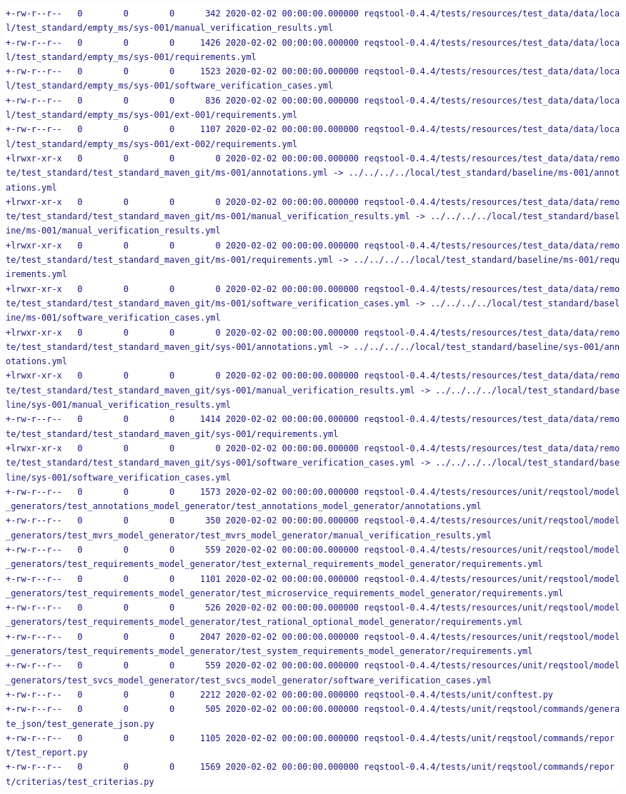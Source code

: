 ```diff
+-rw-r--r--   0        0        0      342 2020-02-02 00:00:00.000000 reqstool-0.4.4/tests/resources/test_data/data/local/test_standard/empty_ms/sys-001/manual_verification_results.yml
+-rw-r--r--   0        0        0     1426 2020-02-02 00:00:00.000000 reqstool-0.4.4/tests/resources/test_data/data/local/test_standard/empty_ms/sys-001/requirements.yml
+-rw-r--r--   0        0        0     1523 2020-02-02 00:00:00.000000 reqstool-0.4.4/tests/resources/test_data/data/local/test_standard/empty_ms/sys-001/software_verification_cases.yml
+-rw-r--r--   0        0        0      836 2020-02-02 00:00:00.000000 reqstool-0.4.4/tests/resources/test_data/data/local/test_standard/empty_ms/sys-001/ext-001/requirements.yml
+-rw-r--r--   0        0        0     1107 2020-02-02 00:00:00.000000 reqstool-0.4.4/tests/resources/test_data/data/local/test_standard/empty_ms/sys-001/ext-002/requirements.yml
+lrwxr-xr-x   0        0        0        0 2020-02-02 00:00:00.000000 reqstool-0.4.4/tests/resources/test_data/data/remote/test_standard/test_standard_maven_git/ms-001/annotations.yml -> ../../../../local/test_standard/baseline/ms-001/annotations.yml
+lrwxr-xr-x   0        0        0        0 2020-02-02 00:00:00.000000 reqstool-0.4.4/tests/resources/test_data/data/remote/test_standard/test_standard_maven_git/ms-001/manual_verification_results.yml -> ../../../../local/test_standard/baseline/ms-001/manual_verification_results.yml
+lrwxr-xr-x   0        0        0        0 2020-02-02 00:00:00.000000 reqstool-0.4.4/tests/resources/test_data/data/remote/test_standard/test_standard_maven_git/ms-001/requirements.yml -> ../../../../local/test_standard/baseline/ms-001/requirements.yml
+lrwxr-xr-x   0        0        0        0 2020-02-02 00:00:00.000000 reqstool-0.4.4/tests/resources/test_data/data/remote/test_standard/test_standard_maven_git/ms-001/software_verification_cases.yml -> ../../../../local/test_standard/baseline/ms-001/software_verification_cases.yml
+lrwxr-xr-x   0        0        0        0 2020-02-02 00:00:00.000000 reqstool-0.4.4/tests/resources/test_data/data/remote/test_standard/test_standard_maven_git/sys-001/annotations.yml -> ../../../../local/test_standard/baseline/sys-001/annotations.yml
+lrwxr-xr-x   0        0        0        0 2020-02-02 00:00:00.000000 reqstool-0.4.4/tests/resources/test_data/data/remote/test_standard/test_standard_maven_git/sys-001/manual_verification_results.yml -> ../../../../local/test_standard/baseline/sys-001/manual_verification_results.yml
+-rw-r--r--   0        0        0     1414 2020-02-02 00:00:00.000000 reqstool-0.4.4/tests/resources/test_data/data/remote/test_standard/test_standard_maven_git/sys-001/requirements.yml
+lrwxr-xr-x   0        0        0        0 2020-02-02 00:00:00.000000 reqstool-0.4.4/tests/resources/test_data/data/remote/test_standard/test_standard_maven_git/sys-001/software_verification_cases.yml -> ../../../../local/test_standard/baseline/sys-001/software_verification_cases.yml
+-rw-r--r--   0        0        0     1573 2020-02-02 00:00:00.000000 reqstool-0.4.4/tests/resources/unit/reqstool/model_generators/test_annotations_model_generator/test_annotations_model_generator/annotations.yml
+-rw-r--r--   0        0        0      350 2020-02-02 00:00:00.000000 reqstool-0.4.4/tests/resources/unit/reqstool/model_generators/test_mvrs_model_generator/test_mvrs_model_generator/manual_verification_results.yml
+-rw-r--r--   0        0        0      559 2020-02-02 00:00:00.000000 reqstool-0.4.4/tests/resources/unit/reqstool/model_generators/test_requirements_model_generator/test_external_requirements_model_generator/requirements.yml
+-rw-r--r--   0        0        0     1101 2020-02-02 00:00:00.000000 reqstool-0.4.4/tests/resources/unit/reqstool/model_generators/test_requirements_model_generator/test_microservice_requirements_model_generator/requirements.yml
+-rw-r--r--   0        0        0      526 2020-02-02 00:00:00.000000 reqstool-0.4.4/tests/resources/unit/reqstool/model_generators/test_requirements_model_generator/test_rational_optional_model_generator/requirements.yml
+-rw-r--r--   0        0        0     2047 2020-02-02 00:00:00.000000 reqstool-0.4.4/tests/resources/unit/reqstool/model_generators/test_requirements_model_generator/test_system_requirements_model_generator/requirements.yml
+-rw-r--r--   0        0        0      559 2020-02-02 00:00:00.000000 reqstool-0.4.4/tests/resources/unit/reqstool/model_generators/test_svcs_model_generator/test_svcs_model_generator/software_verification_cases.yml
+-rw-r--r--   0        0        0     2212 2020-02-02 00:00:00.000000 reqstool-0.4.4/tests/unit/conftest.py
+-rw-r--r--   0        0        0      505 2020-02-02 00:00:00.000000 reqstool-0.4.4/tests/unit/reqstool/commands/generate_json/test_generate_json.py
+-rw-r--r--   0        0        0     1105 2020-02-02 00:00:00.000000 reqstool-0.4.4/tests/unit/reqstool/commands/report/test_report.py
+-rw-r--r--   0        0        0     1569 2020-02-02 00:00:00.000000 reqstool-0.4.4/tests/unit/reqstool/commands/report/criterias/test_criterias.py
```